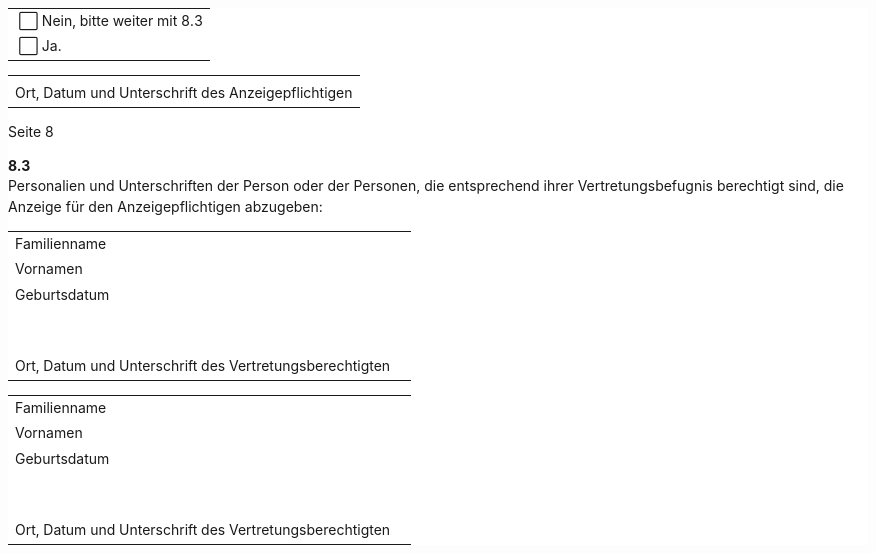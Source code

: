 |                               |
|-------------------------------|
|  ⃞ Nein, bitte weiter mit 8.3 |
|  ⃞ Ja.                        |

|                                                    |
|----------------------------------------------------|
|                                                    |
| Ort, Datum und Unterschrift des Anzeigepflichtigen |

Seite 8

**8.3**  
Personalien und Unterschriften der Person oder der Personen, die entsprechend ihrer Vertretungsbefugnis berechtigt sind, die Anzeige für den Anzeigepflichtigen abzugeben:

<table>
<tbody>
<tr class="odd">
<td>Familienname</td>
<td></td>
</tr>
<tr class="even">
<td>Vornamen</td>
<td></td>
</tr>
<tr class="odd">
<td>Geburtsdatum</td>
<td></td>
</tr>
<tr class="even">
<td> <br />
 </td>
<td></td>
</tr>
<tr class="odd">
<td>Ort, Datum und Unterschrift des Vertretungsberechtigten</td>
<td></td>
</tr>
</tbody>
</table>

<table>
<tbody>
<tr class="odd">
<td>Familienname</td>
<td></td>
</tr>
<tr class="even">
<td>Vornamen</td>
<td></td>
</tr>
<tr class="odd">
<td>Geburtsdatum</td>
<td></td>
</tr>
<tr class="even">
<td> <br />
 </td>
<td></td>
</tr>
<tr class="odd">
<td>Ort, Datum und Unterschrift des Vertretungsberechtigten</td>